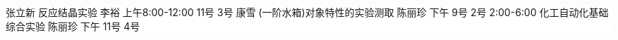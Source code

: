    <tr height="19" style='height:14.25pt;'>
    <td class="xl87"></td>
    <td class="xl65"></td>
   </tr>
   <tr height="19" style='height:14.25pt;'>
    <td class="xl85" dir="LTR" x:str>张立新</td>
    <td class="xl65"></td>
   </tr>
   <tr height="19" style='height:14.25pt;'>
    <td class="xl82" height="57" rowspan="3" dir="LTR" style='height:42.75pt;border-right:1.0pt solid #00000A;border-bottom:1.0pt solid #00000A;' x:str>反应结晶实验</td>
    <td class="xl86" dir="LTR" x:str>李裕</td>
    <td class="xl82" rowspan="3" dir="LTR" style='border-right:1.0pt solid #00000A;border-bottom:1.0pt solid #00000A;' x:str>上午<font class="font9">8:00-12:00</font></td>
    <td class="xl82" rowspan="3" dir="LTR" style='border-right:1.0pt solid #00000A;border-bottom:1.0pt solid #00000A;' x:str>11号</td>
    <td class="xl82" rowspan="3" dir="LTR" style='border-right:1.0pt solid #00000A;border-bottom:1.0pt solid #00000A;' x:str>3号</td>
    <td class="xl65"></td>
   </tr>
   <tr height="19" style='height:14.25pt;'>
    <td class="xl87"></td>
    <td class="xl65"></td>
   </tr>
   <tr height="19" style='height:14.25pt;'>
    <td class="xl85" dir="LTR" x:str>康雪</td>
    <td class="xl65"></td>
   </tr>
   <tr height="19" style='height:14.25pt;'>
    <td class="xl90" height="71" rowspan="3" dir="LTR" style='height:53.25pt;border-right:1.0pt solid #00000A;border-bottom:1.0pt solid #00000A;' x:str>(<font class="font33">一阶水箱</font><font class="font9">)</font><font class="font33">对象特性的实验测取</font></td>
    <td class="xl82" rowspan="3" dir="LTR" style='border-right:1.0pt solid #00000A;border-bottom:1.0pt solid #00000A;' x:str>陈丽珍</td>
    <td class="xl86" dir="LTR" x:str>下午</td>
    <td class="xl82" rowspan="3" dir="LTR" style='border-right:1.0pt solid #00000A;border-bottom:1.0pt solid #00000A;' x:str>9号</td>
    <td class="xl82" rowspan="3" dir="LTR" style='border-right:1.0pt solid #00000A;border-bottom:1.0pt solid #00000A;' x:str>2号</td>
    <td class="xl65"></td>
   </tr>
   <tr height="19" style='height:14.25pt;'>
    <td class="xl87"></td>
    <td class="xl65"></td>
   </tr>
   <tr height="33" style='height:24.75pt;'>
    <td class="xl92" dir="LTR" x:str>2:00-6:00</td>
    <td class="xl65"></td>
   </tr>
   <tr height="19" style='height:14.25pt;'>
    <td class="xl82" height="71" rowspan="3" dir="LTR" style='height:53.25pt;border-right:1.0pt solid #00000A;border-bottom:1.0pt solid #00000A;' x:str>化工自动化基础综合实验</td>
    <td class="xl82" rowspan="3" dir="LTR" style='border-right:1.0pt solid #00000A;border-bottom:1.0pt solid #00000A;' x:str>陈丽珍</td>
    <td class="xl86" dir="LTR" x:str>下午</td>
    <td class="xl82" rowspan="3" dir="LTR" style='border-right:1.0pt solid #00000A;border-bottom:1.0pt solid #00000A;' x:str>11号</td>
    <td class="xl82" rowspan="3" dir="LTR" style='border-right:1.0pt solid #00000A;border-bottom:1.0pt solid #00000A;' x:str>4号</td>
    <td class="xl65"></td>
   </tr>
   <tr height="19" style='height:14.25pt;'>
    <td class="xl87"></td>
    <td class="xl65"></td>